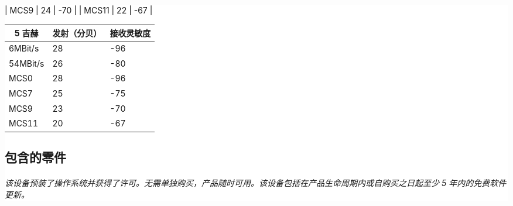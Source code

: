 | MCS9 | 24 | \-70 |
| MCS11 | 22 | \-67 |

| 5 吉赫 | 发射（分贝） | 接收灵敏度 |
| --- | --- | --- |
| 6MBit/s | 28 | \-96 |
| 54MBit/s | 26 | \-80 |
| MCS0 | 28 | \-96 |
| MCS7 | 25 | \-75 |
| MCS9 | 23 | \-70 |
| MCS11 | 20 | \-67 |

## 包含的零件

_该设备预装了操作系统并获得了许可。无需单独购买，产品随时可用。该设备包括在产品生命周期内或自购买之日起至少 5 年内的免费软件更新。_

